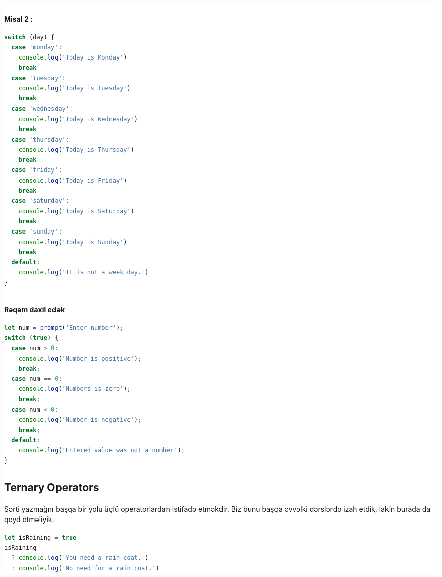 ```js
```
\
**Misal 2 :**
```js
switch (day) {
  case 'monday':
    console.log('Today is Monday')
    break
  case 'tuesday':
    console.log('Today is Tuesday')
    break
  case 'wednesday':
    console.log('Today is Wednesday')
    break
  case 'thursday':
    console.log('Today is Thursday')
    break
  case 'friday':
    console.log('Today is Friday')
    break
  case 'saturday':
    console.log('Today is Saturday')
    break
  case 'sunday':
    console.log('Today is Sunday')
    break
  default:
    console.log('It is not a week day.')
}
```
\
**Rəqəm daxil edək**
```js
let num = prompt('Enter number');
switch (true) {
  case num > 0:
    console.log('Number is positive');
    break;
  case num == 0:
    console.log('Numbers is zero');
    break;
  case num < 0:
    console.log('Number is negative');
    break;
  default:
    console.log('Entered value was not a number');
}
```

## Ternary Operators
Şərti yazmağın başqa bir yolu üçlü operatorlardan istifadə etməkdir. Biz bunu başqa əvvəlki dərslərdə izah etdik, lakin burada da qeyd etməliyik.
```js
let isRaining = true
isRaining
  ? console.log('You need a rain coat.')
  : console.log('No need for a rain coat.')
```
